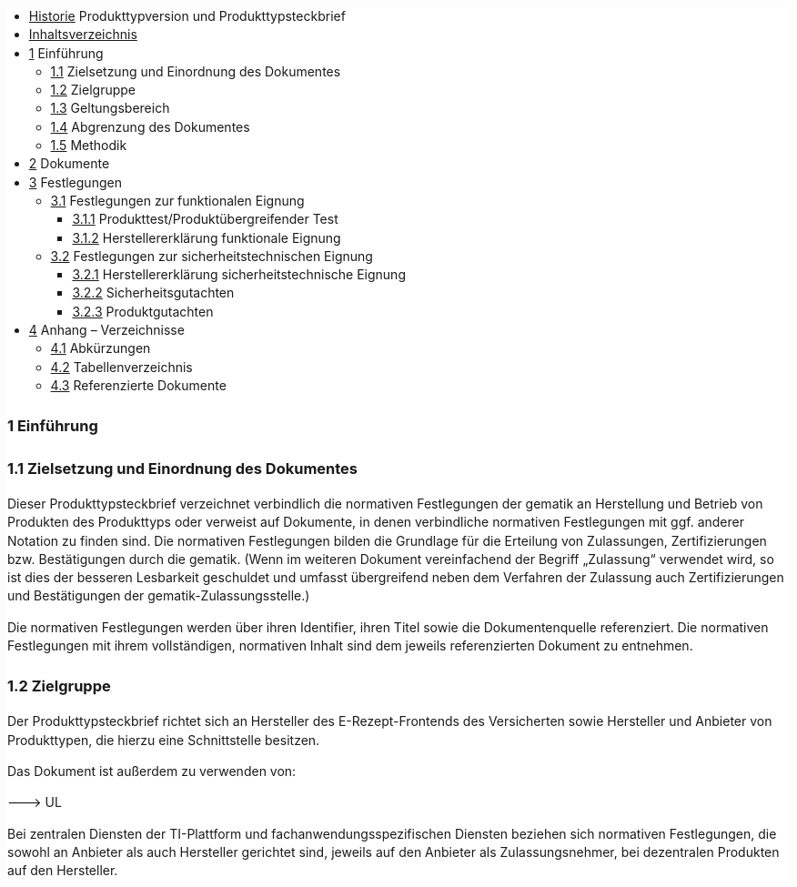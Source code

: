 - [Historie] Produkttypversion und Produkttypsteckbrief
- [Inhaltsverzeichnis]
- [1] Einführung
  - [1.1] Zielsetzung und Einordnung des Dokumentes
  - [1.2] Zielgruppe
  - [1.3] Geltungsbereich
  - [1.4] Abgrenzung des Dokumentes
  - [1.5] Methodik
- [2] Dokumente
- [3] Festlegungen
  - [3.1] Festlegungen zur funktionalen Eignung
    - [3.1.1] Produkttest/Produktübergreifender Test
    - [3.1.2] Herstellererklärung funktionale Eignung
  - [3.2] Festlegungen zur sicherheitstechnischen Eignung
    - [3.2.1] Herstellererklärung sicherheitstechnische Eignung
    - [3.2.2] Sicherheitsgutachten
    - [3.2.3] Produktgutachten
- [4] Anhang – Verzeichnisse
  - [4.1] Abkürzungen
  - [4.2] Tabellenverzeichnis
  - [4.3] Referenzierte Dokumente

### 1 Einführung

### 1.1 Zielsetzung und Einordnung des Dokumentes

Dieser Produkttypsteckbrief verzeichnet verbindlich die normativen Festlegungen
der gematik an Herstellung und Betrieb von Produkten des Produkttyps oder
verweist auf Dokumente, in denen verbindliche normativen Festlegungen mit ggf.
anderer Notation zu finden sind. Die normativen Festlegungen bilden die
Grundlage für die Erteilung von Zulassungen, Zertifizierungen bzw.
Bestätigungen durch die gematik. (Wenn im weiteren Dokument vereinfachend der
Begriff „Zulassung“ verwendet wird, so ist dies der besseren Lesbarkeit
geschuldet und umfasst übergreifend neben dem Verfahren der Zulassung auch
Zertifizierungen und Bestätigungen der gematik-Zulassungsstelle.)

Die normativen Festlegungen werden über ihren Identifier, ihren Titel sowie die
Dokumentenquelle referenziert. Die normativen Festlegungen mit ihrem
vollständigen, normativen Inhalt sind dem jeweils referenzierten Dokument zu
entnehmen.

### 1.2 Zielgruppe

Der Produkttypsteckbrief richtet sich an Hersteller des E-Rezept-Frontends des
Versicherten sowie Hersteller und Anbieter von Produkttypen, die hierzu eine
Schnittstelle besitzen.

Das Dokument ist außerdem zu verwenden von:

 ---> UL

Bei zentralen Diensten der TI-Plattform und fachanwendungsspezifischen Diensten
beziehen sich normativen Festlegungen, die sowohl an Anbieter als auch
Hersteller gerichtet sind, jeweils auf den Anbieter als Zulassungsnehmer, bei
dezentralen Produkten auf den Hersteller.


[Historie]:              #historie-produkttypversion-und-produkttypsteckbrief
[Inhaltsverzeichnis]:    #inhaltsverzeichnis
[1]:                     #1-einführung
[1.1]:                   #11-zielsetzung-und-einordnung-des-dokumentes
[1.2]:                   #12-zielgruppe
[1.3]:                   #13-geltungsbereich
[1.4]:                   #14-abgrenzung-des-dokumentes
[1.5]:                   #15-methodik
[2]:                     #2-dokumente
[3]:                     #3-festlegungen
[3.1]:                   #31-festlegungen-zur-funktionalen-eignung
[3.1.1]:                 #311-produkttestproduktübergreifender-test
[3.1.2]:                 #312-herstellererklärung-funktionale-eignung
[3.2]:                   #32-festlegungen-zur-sicherheitstechnischen-eignung
[3.2.1]:                 #321-herstellererklärung-sicherheitstechnische-eignung
[3.2.2]:                 #322-sicherheitsgutachten
[3.2.3]:                 #323-produktgutachten
[4]:                     #4-anhang-–-verzeichnisse
[4.1]:                   #41-abkürzungen
[4.2]:                   #42-tabellenverzeichnis
[4.3]:                   #43-referenzierte-dokumente
[Tbl-001]:               #Tbl-001 (&93834810723320)
[Tbl-002]:               #Tbl-002 (&93834810741640)
[Tabelle-1]:             #Tabelle-1 (&93834808889880)
[Tabelle-2]:             #Tabelle-2 (&93834771063968)
[Tabelle-3]:             #Tabelle-3 (&93834775121648)
[Tabelle-4]:             #Tabelle-4 (&93834768036264)
[Tabelle-5]:             #Tabelle-5 (&93834774921344)
[Tabelle-6]:             #Tabelle-6 (&93834774969168)
[Tbl-009]:               #Tbl-009 (&93834772260936)
[Tbl-010]:               #Tbl-010 (&93834798406776)
[gemSpec_IDP_Sek]:       ../gemSpec_IDP_Sek/gemSpec_IDP_Sek_V1.0.0.html (&93834808894512)
[gemSpec_DS_Hersteller]: ../gemSpec_DS_Hersteller/gemSpec_DS_Hersteller_V1.3.0.html (&93834808897096)
[gemSpec_eRp_FdV]:       ../gemSpec_eRp_FdV/gemSpec_eRp_FdV_V1.3.0.html (&93834808899680)
[gemSpec_OM]:            ../gemSpec_OM/gemSpec_OM_V1.14.0.html (&93834808902264)
[gemSpec_Krypt]:         ../gemSpec_Krypt/gemSpec_Krypt_V2.21.0.html (&93834808904848)
[gemSpec_DM_eRp]:        ../gemSpec_DM_eRp/gemSpec_DM_eRp_V1.3.0.html (&93834808907432)
[gemSpec_PKI]:           ../gemSpec_PKI/gemSpec_PKI_V2.11.1.html (&93834808910016)
[gemKPT_Test]:           ../gemKPT_Test/gemKPT_Test_V2.8.5.html (&93834808912600)
[gemSpec_eRp_APOVZD]:    ../gemSpec_eRp_APOVZD/gemSpec_eRp_APOVZD_V1.0.0.html (&93834771050600)
[gemSpec_IDP_Frontend]:  ../gemSpec_IDP_Frontend/gemSpec_IDP_Frontend_V1.3.0.html (&93834771053184)
[A_19218]:               ../gemSpec_DM_eRp/gemSpec_DM_eRp_V1.3.0.html#A_19218 (&93834771068600)
[A_19543]:               ../gemSpec_DM_eRp/gemSpec_DM_eRp_V1.3.0.html#A_19543 (&93834771071184)
[A_19553-01]:            ../gemSpec_DM_eRp/gemSpec_DM_eRp_V1.3.0.html#A_19553-01 (&93834771073768)
[A_19554]:               ../gemSpec_DM_eRp/gemSpec_DM_eRp_V1.3.0.html#A_19554 (&93834771076352)
[A_19937]:               ../gemSpec_IDP_Frontend/gemSpec_IDP_Frontend_V1.3.0.html#A_19937 (&93834771078936)
[A_19938-01]:            ../gemSpec_IDP_Frontend/gemSpec_IDP_Frontend_V1.3.0.html#A_19938-01 (&93834771081520)
[A_20079]:               ../gemSpec_IDP_Frontend/gemSpec_IDP_Frontend_V1.3.0.html#A_20079 (&93834801621600)
[A_20085]:               ../gemSpec_IDP_Frontend/gemSpec_IDP_Frontend_V1.3.0.html#A_20085 (&93834801624184)
[A_20283-01]:            ../gemSpec_IDP_Frontend/gemSpec_IDP_Frontend_V1.3.0.html#A_20283-01 (&93834801626768)
[A_20309]:               ../gemSpec_IDP_Frontend/gemSpec_IDP_Frontend_V1.3.0.html#A_20309 (&93834801629352)
[A_20483]:               ../gemSpec_IDP_Frontend/gemSpec_IDP_Frontend_V1.3.0.html#A_20483 (&93834801631936)
[A_20512]:               ../gemSpec_IDP_Frontend/gemSpec_IDP_Frontend_V1.3.0.html#A_20512 (&93834801634520)
[A_20529-01]:            ../gemSpec_IDP_Frontend/gemSpec_IDP_Frontend_V1.3.0.html#A_20529-01 (&93834801637104)
[A_20602]:               ../gemSpec_IDP_Frontend/gemSpec_IDP_Frontend_V1.3.0.html#A_20602 (&93834801639688)
[A_20603]:               ../gemSpec_IDP_Frontend/gemSpec_IDP_Frontend_V1.3.0.html#A_20603 (&93834801642272)
[A_20605]:               ../gemSpec_IDP_Frontend/gemSpec_IDP_Frontend_V1.3.0.html#A_20605 (&93834801644856)
[A_20606]:               ../gemSpec_IDP_Frontend/gemSpec_IDP_Frontend_V1.3.0.html#A_20606 (&93834801647440)
[A_20608]:               ../gemSpec_IDP_Frontend/gemSpec_IDP_Frontend_V1.3.0.html#A_20608 (&93834801650024)
[A_20623]:               ../gemSpec_IDP_Frontend/gemSpec_IDP_Frontend_V1.3.0.html#A_20623 (&93834801652608)
[A_20625]:               ../gemSpec_IDP_Frontend/gemSpec_IDP_Frontend_V1.3.0.html#A_20625 (&93834764149912)
[A_20740]:               ../gemSpec_IDP_Frontend/gemSpec_IDP_Frontend_V1.3.0.html#A_20740 (&93834764152496)
[A_20741]:               ../gemSpec_IDP_Frontend/gemSpec_IDP_Frontend_V1.3.0.html#A_20741 (&93834764155080)
[A_21323]:               ../gemSpec_IDP_Frontend/gemSpec_IDP_Frontend_V1.3.0.html#A_21323 (&93834764157664)
[A_21324]:               ../gemSpec_IDP_Frontend/gemSpec_IDP_Frontend_V1.3.0.html#A_21324 (&93834764160248)
[A_21325]:               ../gemSpec_IDP_Frontend/gemSpec_IDP_Frontend_V1.3.0.html#A_21325 (&93834764162832)
[A_21326]:               ../gemSpec_IDP_Frontend/gemSpec_IDP_Frontend_V1.3.0.html#A_21326 (&93834764165416)
[A_21327]:               ../gemSpec_IDP_Frontend/gemSpec_IDP_Frontend_V1.3.0.html#A_21327 (&93834764168000)
[A_21328]:               ../gemSpec_IDP_Frontend/gemSpec_IDP_Frontend_V1.3.0.html#A_21328 (&93834764170584)
[A_22294]:               ../gemSpec_IDP_Frontend/gemSpec_IDP_Frontend_V1.3.0.html#A_22294 (&93834764173168)
[A_22295]:               ../gemSpec_IDP_Frontend/gemSpec_IDP_Frontend_V1.3.0.html#A_22295 (&93834764175752)
[A_22296]:               ../gemSpec_IDP_Frontend/gemSpec_IDP_Frontend_V1.3.0.html#A_22296 (&93834764178336)
[A_22299]:               ../gemSpec_IDP_Frontend/gemSpec_IDP_Frontend_V1.3.0.html#A_22299 (&93834799829968)
[A_22300]:               ../gemSpec_IDP_Frontend/gemSpec_IDP_Frontend_V1.3.0.html#A_22300 (&93834799832552)
[A_22301]:               ../gemSpec_IDP_Frontend/gemSpec_IDP_Frontend_V1.3.0.html#A_22301 (&93834799835136)
[A_22302]:               ../gemSpec_IDP_Frontend/gemSpec_IDP_Frontend_V1.3.0.html#A_22302 (&93834799837720)
[A_22424]:               ../gemSpec_IDP_Frontend/gemSpec_IDP_Frontend_V1.3.0.html#A_22424 (&93834799840304)
[A_17237]:               ../gemSpec_OM/gemSpec_OM_V1.14.0.html#A_17237 (&93834799842888)
[A_17792]:               ../gemSpec_OM/gemSpec_OM_V1.14.0.html#A_17792 (&93834799845472)
[GS-A_3702]:             ../gemSpec_OM/gemSpec_OM_V1.14.0.html#GS-A_3702 (&93834799848056)
[GS-A_5034]:             ../gemSpec_OM/gemSpec_OM_V1.14.0.html#GS-A_5034 (&93834799850640)
[GS-A_5038]:             ../gemSpec_OM/gemSpec_OM_V1.14.0.html#GS-A_5038 (&93834799853224)
[GS-A_4661-01]:          ../gemSpec_PKI/gemSpec_PKI_V2.11.1.html#GS-A_4661-01 (&93834799855808)
[GS-A_4662]:             ../gemSpec_PKI/gemSpec_PKI_V2.11.1.html#GS-A_4662 (&93834799858392)
[A_21151]:               ../gemSpec_eRp_APOVZD/gemSpec_eRp_APOVZD_V1.0.0.html#A_21151 (&93834799860976)
[A_21397]:               ../gemSpec_eRp_APOVZD/gemSpec_eRp_APOVZD_V1.0.0.html#A_21397 (&93834799906168)
[A_19075]:               ../gemSpec_eRp_FdV/gemSpec_eRp_FdV_V1.3.0.html#A_19075 (&93834799908752)
[A_19189]:               ../gemSpec_eRp_FdV/gemSpec_eRp_FdV_V1.3.0.html#A_19189 (&93834799911336)
[A_19190]:               ../gemSpec_eRp_FdV/gemSpec_eRp_FdV_V1.3.0.html#A_19190 (&93834799913920)
[A_19191]:               ../gemSpec_eRp_FdV/gemSpec_eRp_FdV_V1.3.0.html#A_19191 (&93834799916504)
[A_19192]:               ../gemSpec_eRp_FdV/gemSpec_eRp_FdV_V1.3.0.html#A_19192 (&93834799919088)
[A_19194-02]:            ../gemSpec_eRp_FdV/gemSpec_eRp_FdV_V1.3.0.html#A_19194-02 (&93834799921672)
[A_19196]:               ../gemSpec_eRp_FdV/gemSpec_eRp_FdV_V1.3.0.html#A_19196 (&93834799924256)
[A_19197]:               ../gemSpec_eRp_FdV/gemSpec_eRp_FdV_V1.3.0.html#A_19197 (&93834799926840)
[A_19198]:               ../gemSpec_eRp_FdV/gemSpec_eRp_FdV_V1.3.0.html#A_19198 (&93834799929424)
[A_19199]:               ../gemSpec_eRp_FdV/gemSpec_eRp_FdV_V1.3.0.html#A_19199 (&93834799932008)
[A_19200]:               ../gemSpec_eRp_FdV/gemSpec_eRp_FdV_V1.3.0.html#A_19200 (&93834799934592)
[A_19201]:               ../gemSpec_eRp_FdV/gemSpec_eRp_FdV_V1.3.0.html#A_19201 (&93834799937176)
[A_19203]:               ../gemSpec_eRp_FdV/gemSpec_eRp_FdV_V1.3.0.html#A_19203 (&93834810786312)
[A_19204-01]:            ../gemSpec_eRp_FdV/gemSpec_eRp_FdV_V1.3.0.html#A_19204-01 (&93834810788896)
[A_19205]:               ../gemSpec_eRp_FdV/gemSpec_eRp_FdV_V1.3.0.html#A_19205 (&93834810791480)
[A_19207]:               ../gemSpec_eRp_FdV/gemSpec_eRp_FdV_V1.3.0.html#A_19207 (&93834810794064)
[A_19208]:               ../gemSpec_eRp_FdV/gemSpec_eRp_FdV_V1.3.0.html#A_19208 (&93834810796648)
[A_19209]:               ../gemSpec_eRp_FdV/gemSpec_eRp_FdV_V1.3.0.html#A_19209 (&93834810799232)
[A_19210]:               ../gemSpec_eRp_FdV/gemSpec_eRp_FdV_V1.3.0.html#A_19210 (&93834810801816)
[A_19211]:               ../gemSpec_eRp_FdV/gemSpec_eRp_FdV_V1.3.0.html#A_19211 (&93834810804400)
[A_19215]:               ../gemSpec_eRp_FdV/gemSpec_eRp_FdV_V1.3.0.html#A_19215 (&93834810806984)
[A_19216]:               ../gemSpec_eRp_FdV/gemSpec_eRp_FdV_V1.3.0.html#A_19216 (&93834810809568)
[A_19219]:               ../gemSpec_eRp_FdV/gemSpec_eRp_FdV_V1.3.0.html#A_19219 (&93834810812152)
[A_19220]:               ../gemSpec_eRp_FdV/gemSpec_eRp_FdV_V1.3.0.html#A_19220 (&93834810814736)
[A_19221-01]:            ../gemSpec_eRp_FdV/gemSpec_eRp_FdV_V1.3.0.html#A_19221-01 (&93834810817344)
[A_19222]:               ../gemSpec_eRp_FdV/gemSpec_eRp_FdV_V1.3.0.html#A_19222 (&93834810819928)
[A_19223]:               ../gemSpec_eRp_FdV/gemSpec_eRp_FdV_V1.3.0.html#A_19223 (&93834810822512)
[A_19227]:               ../gemSpec_eRp_FdV/gemSpec_eRp_FdV_V1.3.0.html#A_19227 (&93834810825096)
[A_19228]:               ../gemSpec_eRp_FdV/gemSpec_eRp_FdV_V1.3.0.html#A_19228 (&93834810827680)
[A_19344]:               ../gemSpec_eRp_FdV/gemSpec_eRp_FdV_V1.3.0.html#A_19344 (&93834810830264)
[A_19345]:               ../gemSpec_eRp_FdV/gemSpec_eRp_FdV_V1.3.0.html#A_19345 (&93834810832848)
[A_19346]:               ../gemSpec_eRp_FdV/gemSpec_eRp_FdV_V1.3.0.html#A_19346 (&93834810835432)
[A_19347]:               ../gemSpec_eRp_FdV/gemSpec_eRp_FdV_V1.3.0.html#A_19347 (&93834810838016)
[A_19348]:               ../gemSpec_eRp_FdV/gemSpec_eRp_FdV_V1.3.0.html#A_19348 (&93834810840600)
[A_19349]:               ../gemSpec_eRp_FdV/gemSpec_eRp_FdV_V1.3.0.html#A_19349 (&93834810843184)
[A_19350]:               ../gemSpec_eRp_FdV/gemSpec_eRp_FdV_V1.3.0.html#A_19350 (&93834810845768)
[A_19351]:               ../gemSpec_eRp_FdV/gemSpec_eRp_FdV_V1.3.0.html#A_19351 (&93834810848352)
[A_19438]:               ../gemSpec_eRp_FdV/gemSpec_eRp_FdV_V1.3.0.html#A_19438 (&93834775011624)
[A_19443]:               ../gemSpec_eRp_FdV/gemSpec_eRp_FdV_V1.3.0.html#A_19443 (&93834775014208)
[A_19472]:               ../gemSpec_eRp_FdV/gemSpec_eRp_FdV_V1.3.0.html#A_19472 (&93834775016792)
[A_19474]:               ../gemSpec_eRp_FdV/gemSpec_eRp_FdV_V1.3.0.html#A_19474 (&93834775019376)
[A_19475]:               ../gemSpec_eRp_FdV/gemSpec_eRp_FdV_V1.3.0.html#A_19475 (&93834775021960)
[A_19476]:               ../gemSpec_eRp_FdV/gemSpec_eRp_FdV_V1.3.0.html#A_19476 (&93834775024544)
[A_19477]:               ../gemSpec_eRp_FdV/gemSpec_eRp_FdV_V1.3.0.html#A_19477 (&93834775027128)
[A_19478]:               ../gemSpec_eRp_FdV/gemSpec_eRp_FdV_V1.3.0.html#A_19478 (&93834775029712)
[A_19479]:               ../gemSpec_eRp_FdV/gemSpec_eRp_FdV_V1.3.0.html#A_19479 (&93834775032296)
[A_19483]:               ../gemSpec_eRp_FdV/gemSpec_eRp_FdV_V1.3.0.html#A_19483 (&93834775034880)
[A_19484]:               ../gemSpec_eRp_FdV/gemSpec_eRp_FdV_V1.3.0.html#A_19484 (&93834775037464)
[A_19485]:               ../gemSpec_eRp_FdV/gemSpec_eRp_FdV_V1.3.0.html#A_19485 (&93834775040048)
[A_19540]:               ../gemSpec_eRp_FdV/gemSpec_eRp_FdV_V1.3.0.html#A_19540 (&93834775042632)
[A_19541]:               ../gemSpec_eRp_FdV/gemSpec_eRp_FdV_V1.3.0.html#A_19541 (&93834775045304)
[A_19563]:               ../gemSpec_eRp_FdV/gemSpec_eRp_FdV_V1.3.0.html#A_19563 (&93834775047888)
[A_19572]:               ../gemSpec_eRp_FdV/gemSpec_eRp_FdV_V1.3.0.html#A_19572 (&93834775050472)
[A_19574-01]:            ../gemSpec_eRp_FdV/gemSpec_eRp_FdV_V1.3.0.html#A_19574-01 (&93834775053056)
[A_19579]:               ../gemSpec_eRp_FdV/gemSpec_eRp_FdV_V1.3.0.html#A_19579 (&93834775055640)
[A_19624]:               ../gemSpec_eRp_FdV/gemSpec_eRp_FdV_V1.3.0.html#A_19624 (&93834775058224)
[A_19647]:               ../gemSpec_eRp_FdV/gemSpec_eRp_FdV_V1.3.0.html#A_19647 (&93834775060808)
[A_19668]:               ../gemSpec_eRp_FdV/gemSpec_eRp_FdV_V1.3.0.html#A_19668 (&93834775063392)
[A_19669]:               ../gemSpec_eRp_FdV/gemSpec_eRp_FdV_V1.3.0.html#A_19669 (&93834775065976)
[A_19671]:               ../gemSpec_eRp_FdV/gemSpec_eRp_FdV_V1.3.0.html#A_19671 (&93834775068560)
[A_19672]:               ../gemSpec_eRp_FdV/gemSpec_eRp_FdV_V1.3.0.html#A_19672 (&93834775071144)
[A_19682]:               ../gemSpec_eRp_FdV/gemSpec_eRp_FdV_V1.3.0.html#A_19682 (&93834775073728)
[A_19725]:               ../gemSpec_eRp_FdV/gemSpec_eRp_FdV_V1.3.0.html#A_19725 (&93834781663120)
[A_19731]:               ../gemSpec_eRp_FdV/gemSpec_eRp_FdV_V1.3.0.html#A_19731 (&93834781665704)
[A_19740-01]:            ../gemSpec_eRp_FdV/gemSpec_eRp_FdV_V1.3.0.html#A_19740-01 (&93834781668288)
[A_19747]:               ../gemSpec_eRp_FdV/gemSpec_eRp_FdV_V1.3.0.html#A_19747 (&93834781670872)
[A_19952]:               ../gemSpec_eRp_FdV/gemSpec_eRp_FdV_V1.3.0.html#A_19952 (&93834781673456)
[A_19953]:               ../gemSpec_eRp_FdV/gemSpec_eRp_FdV_V1.3.0.html#A_19953 (&93834781676040)
[A_20005]:               ../gemSpec_eRp_FdV/gemSpec_eRp_FdV_V1.3.0.html#A_20005 (&93834781678624)
[A_20008]:               ../gemSpec_eRp_FdV/gemSpec_eRp_FdV_V1.3.0.html#A_20008 (&93834781681208)
[A_20010]:               ../gemSpec_eRp_FdV/gemSpec_eRp_FdV_V1.3.0.html#A_20010 (&93834781683792)
[A_20011]:               ../gemSpec_eRp_FdV/gemSpec_eRp_FdV_V1.3.0.html#A_20011 (&93834781686376)
[A_20014-01]:            ../gemSpec_eRp_FdV/gemSpec_eRp_FdV_V1.3.0.html#A_20014-01 (&93834781688960)
[A_20035]:               ../gemSpec_eRp_FdV/gemSpec_eRp_FdV_V1.3.0.html#A_20035 (&93834781691544)
[A_20036]:               ../gemSpec_eRp_FdV/gemSpec_eRp_FdV_V1.3.0.html#A_20036 (&93834781694128)
[A_20051]:               ../gemSpec_eRp_FdV/gemSpec_eRp_FdV_V1.3.0.html#A_20051 (&93834781696760)
[A_20053]:               ../gemSpec_eRp_FdV/gemSpec_eRp_FdV_V1.3.0.html#A_20053 (&93834781699344)
[A_20067-01]:            ../gemSpec_eRp_FdV/gemSpec_eRp_FdV_V1.3.0.html#A_20067-01 (&93834781701928)
[A_20117]:               ../gemSpec_eRp_FdV/gemSpec_eRp_FdV_V1.3.0.html#A_20117 (&93834781704512)
[A_20183]:               ../gemSpec_eRp_FdV/gemSpec_eRp_FdV_V1.3.0.html#A_20183 (&93834781707096)
[A_20185]:               ../gemSpec_eRp_FdV/gemSpec_eRp_FdV_V1.3.0.html#A_20185 (&93834781709680)
[A_20194]:               ../gemSpec_eRp_FdV/gemSpec_eRp_FdV_V1.3.0.html#A_20194 (&93834781712264)
[A_20202]:               ../gemSpec_eRp_FdV/gemSpec_eRp_FdV_V1.3.0.html#A_20202 (&93834781714848)
[A_20203]:               ../gemSpec_eRp_FdV/gemSpec_eRp_FdV_V1.3.0.html#A_20203 (&93834781717432)
[A_20205]:               ../gemSpec_eRp_FdV/gemSpec_eRp_FdV_V1.3.0.html#A_20205 (&93834781720016)
[A_20226]:               ../gemSpec_eRp_FdV/gemSpec_eRp_FdV_V1.3.0.html#A_20226 (&93834781722600)
[A_20232]:               ../gemSpec_eRp_FdV/gemSpec_eRp_FdV_V1.3.0.html#A_20232 (&93834781725184)
[A_20233]:               ../gemSpec_eRp_FdV/gemSpec_eRp_FdV_V1.3.0.html#A_20233 (&93834781727768)
[A_20234]:               ../gemSpec_eRp_FdV/gemSpec_eRp_FdV_V1.3.0.html#A_20234 (&93834775083608)
[A_20235]:               ../gemSpec_eRp_FdV/gemSpec_eRp_FdV_V1.3.0.html#A_20235 (&93834775086192)
[A_20236]:               ../gemSpec_eRp_FdV/gemSpec_eRp_FdV_V1.3.0.html#A_20236 (&93834775088776)
[A_20237]:               ../gemSpec_eRp_FdV/gemSpec_eRp_FdV_V1.3.0.html#A_20237 (&93834775091360)
[A_20238]:               ../gemSpec_eRp_FdV/gemSpec_eRp_FdV_V1.3.0.html#A_20238 (&93834775093944)
[A_21523]:               ../gemSpec_eRp_FdV/gemSpec_eRp_FdV_V1.3.0.html#A_21523 (&93834775096528)
[A_21524]:               ../gemSpec_eRp_FdV/gemSpec_eRp_FdV_V1.3.0.html#A_21524 (&93834775099112)
[A_21525]:               ../gemSpec_eRp_FdV/gemSpec_eRp_FdV_V1.3.0.html#A_21525 (&93834775101696)
[A_21526]:               ../gemSpec_eRp_FdV/gemSpec_eRp_FdV_V1.3.0.html#A_21526 (&93834775104280)
[A_21554]:               ../gemSpec_eRp_FdV/gemSpec_eRp_FdV_V1.3.0.html#A_21554 (&93834775106864)